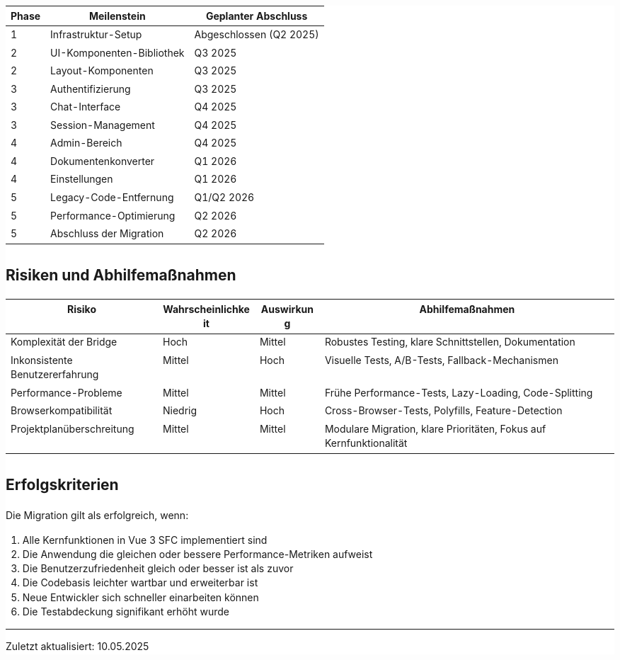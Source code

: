 | Phase | Meilenstein | Geplanter Abschluss |
|-------|-------------|---------------------|
| 1     | Infrastruktur-Setup | Abgeschlossen (Q2 2025) |
| 2     | UI-Komponenten-Bibliothek | Q3 2025 |
| 2     | Layout-Komponenten | Q3 2025 |
| 3     | Authentifizierung | Q3 2025 |
| 3     | Chat-Interface | Q4 2025 |
| 3     | Session-Management | Q4 2025 |
| 4     | Admin-Bereich | Q4 2025 |
| 4     | Dokumentenkonverter | Q1 2026 |
| 4     | Einstellungen | Q1 2026 |
| 5     | Legacy-Code-Entfernung | Q1/Q2 2026 |
| 5     | Performance-Optimierung | Q2 2026 |
| 5     | Abschluss der Migration | Q2 2026 |

## Risiken und Abhilfemaßnahmen

| Risiko | Wahrscheinlichkeit | Auswirkung | Abhilfemaßnahmen |
|--------|-------------------|------------|------------------|
| Komplexität der Bridge | Hoch | Mittel | Robustes Testing, klare Schnittstellen, Dokumentation |
| Inkonsistente Benutzererfahrung | Mittel | Hoch | Visuelle Tests, A/B-Tests, Fallback-Mechanismen |
| Performance-Probleme | Mittel | Mittel | Frühe Performance-Tests, Lazy-Loading, Code-Splitting |
| Browserkompatibilität | Niedrig | Hoch | Cross-Browser-Tests, Polyfills, Feature-Detection |
| Projektplanüberschreitung | Mittel | Mittel | Modulare Migration, klare Prioritäten, Fokus auf Kernfunktionalität |

## Erfolgskriterien

Die Migration gilt als erfolgreich, wenn:

1. Alle Kernfunktionen in Vue 3 SFC implementiert sind
2. Die Anwendung die gleichen oder bessere Performance-Metriken aufweist
3. Die Benutzerzufriedenheit gleich oder besser ist als zuvor
4. Die Codebasis leichter wartbar und erweiterbar ist
5. Neue Entwickler sich schneller einarbeiten können
6. Die Testabdeckung signifikant erhöht wurde

---

Zuletzt aktualisiert: 10.05.2025